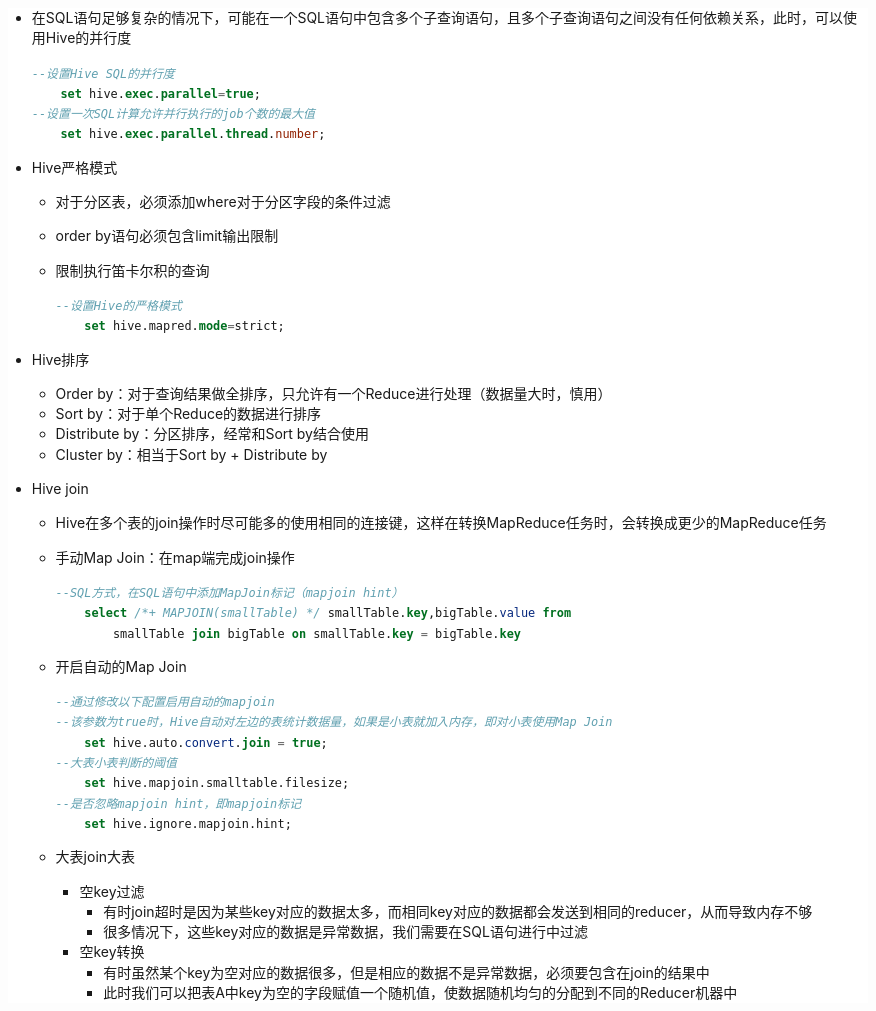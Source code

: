   - 在SQL语句足够复杂的情况下，可能在一个SQL语句中包含多个子查询语句，且多个子查询语句之间没有任何依赖关系，此时，可以使用Hive的并行度

    ```sql
    --设置Hive SQL的并行度
    	set hive.exec.parallel=true;
    --设置一次SQL计算允许并行执行的job个数的最大值
    	set hive.exec.parallel.thread.number;
    ```

- Hive严格模式

  - 对于分区表，必须添加where对于分区字段的条件过滤

  - order by语句必须包含limit输出限制

  - 限制执行笛卡尔积的查询

    ```sql
    --设置Hive的严格模式
    	set hive.mapred.mode=strict;
    ```

- Hive排序

  - Order by：对于查询结果做全排序，只允许有一个Reduce进行处理（数据量大时，慎用）
  - Sort by：对于单个Reduce的数据进行排序
  - Distribute by：分区排序，经常和Sort by结合使用
  - Cluster by：相当于Sort by + Distribute by

- Hive join

  - Hive在多个表的join操作时尽可能多的使用相同的连接键，这样在转换MapReduce任务时，会转换成更少的MapReduce任务

  - 手动Map Join：在map端完成join操作

    ```sql
    --SQL方式，在SQL语句中添加MapJoin标记（mapjoin hint）
    	select /*+ MAPJOIN(smallTable) */ smallTable.key,bigTable.value from 
    		smallTable join bigTable on smallTable.key = bigTable.key
    ```

  - 开启自动的Map Join

    ```sql
    --通过修改以下配置启用自动的mapjoin
    --该参数为true时，Hive自动对左边的表统计数据量，如果是小表就加入内存，即对小表使用Map Join
    	set hive.auto.convert.join = true;
    --大表小表判断的阈值
    	set hive.mapjoin.smalltable.filesize;
    --是否忽略mapjoin hint，即mapjoin标记
    	set hive.ignore.mapjoin.hint;
    ```

  - 大表join大表

    - 空key过滤
      - 有时join超时是因为某些key对应的数据太多，而相同key对应的数据都会发送到相同的reducer，从而导致内存不够
      - 很多情况下，这些key对应的数据是异常数据，我们需要在SQL语句进行中过滤
    - 空key转换
      - 有时虽然某个key为空对应的数据很多，但是相应的数据不是异常数据，必须要包含在join的结果中
      - 此时我们可以把表A中key为空的字段赋值一个随机值，使数据随机均匀的分配到不同的Reducer机器中
